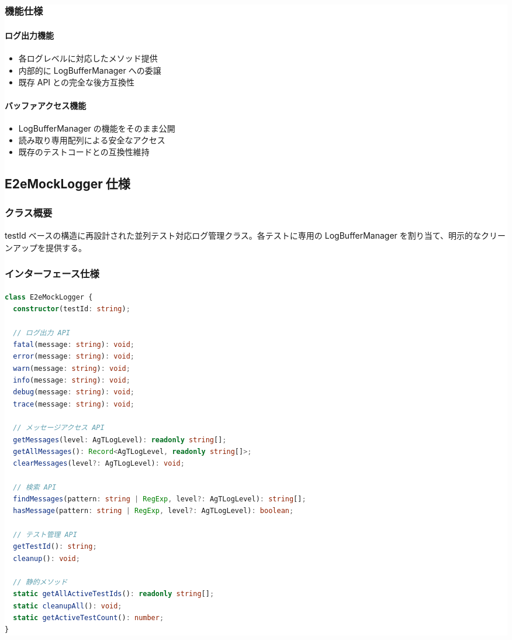 ### 機能仕様

#### ログ出力機能

- 各ログレベルに対応したメソッド提供
- 内部的に LogBufferManager への委譲
- 既存 API との完全な後方互換性

#### バッファアクセス機能

- LogBufferManager の機能をそのまま公開
- 読み取り専用配列による安全なアクセス
- 既存のテストコードとの互換性維持

## E2eMockLogger 仕様

### クラス概要

testId ベースの構造に再設計された並列テスト対応ログ管理クラス。各テストに専用の LogBufferManager を割り当て、明示的なクリーンアップを提供する。

### インターフェース仕様

```typescript
class E2eMockLogger {
  constructor(testId: string);

  // ログ出力 API
  fatal(message: string): void;
  error(message: string): void;
  warn(message: string): void;
  info(message: string): void;
  debug(message: string): void;
  trace(message: string): void;

  // メッセージアクセス API
  getMessages(level: AgTLogLevel): readonly string[];
  getAllMessages(): Record<AgTLogLevel, readonly string[]>;
  clearMessages(level?: AgTLogLevel): void;

  // 検索 API
  findMessages(pattern: string | RegExp, level?: AgTLogLevel): string[];
  hasMessage(pattern: string | RegExp, level?: AgTLogLevel): boolean;

  // テスト管理 API
  getTestId(): string;
  cleanup(): void;

  // 静的メソッド
  static getAllActiveTestIds(): readonly string[];
  static cleanupAll(): void;
  static getActiveTestCount(): number;
}
```
